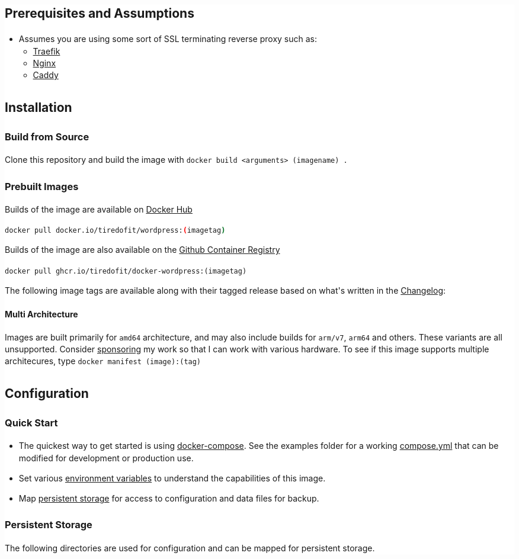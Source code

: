 ## Prerequisites and Assumptions

* Assumes you are using some sort of SSL terminating reverse proxy such as:
  * [Traefik](https://github.com/tiredofit/docker-traefik)
  * [Nginx](https://github.com/jc21/nginx-proxy-manager)
  * [Caddy](https://github.com/caddyserver/caddy)

## Installation

### Build from Source

Clone this repository and build the image with `docker build <arguments> (imagename) .`

### Prebuilt Images

Builds of the image are available on [Docker Hub](https://hub.docker.com/r/tiredofit/wordpress)

```bash
docker pull docker.io/tiredofit/wordpress:(imagetag)
```

Builds of the image are also available on the [Github Container Registry](https://github.com/tiredofit/docker-wordpress/pkgs/container/docker-wordpress)

```
docker pull ghcr.io/tiredofit/docker-wordpress:(imagetag)
```

The following image tags are available along with their tagged release based on what's written in the [Changelog](CHANGELOG.md):

#### Multi Architecture

Images are built primarily for `amd64` architecture, and may also include builds for `arm/v7`, `arm64` and others. These variants are all unsupported. Consider [sponsoring](https://github.com/sponsors/tiredofit) my work so that I can work with various hardware. To see if this image supports multiple architecures, type `docker manifest (image):(tag)`

## Configuration

### Quick Start

* The quickest way to get started is using [docker-compose](https://docs.docker.com/compose/). See the examples folder for a working [compose.yml](examples/compose.yml) that can be modified for development or production use.

* Set various [environment variables](#environment-variables) to understand the capabilities of this image.
* Map [persistent storage](#data-volumes) for access to configuration and data files for backup.

### Persistent Storage

The following directories are used for configuration and can be mapped for persistent storage.

